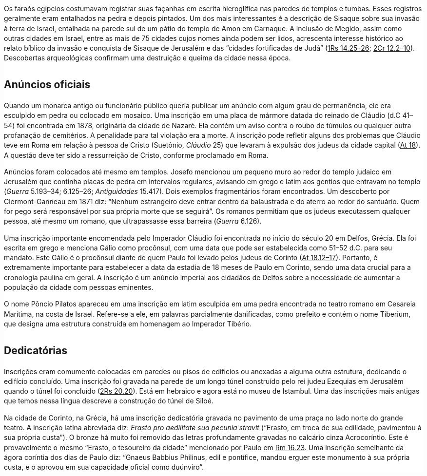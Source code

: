 Os faraós egípcios costumavam registrar suas façanhas em escrita hieroglífica nas paredes de templos e tumbas. Esses registros geralmente eram entalhados na pedra e depois pintados. Um dos mais interessantes é a descrição de Sisaque sobre sua invasão à terra de Israel, entalhada na parede sul de um pátio do templo de Amon em Carnaque. A inclusão de Megido, assim como outras cidades em Israel, entre as mais de 75 cidades cujos nomes ainda podem ser lidos, acrescenta interesse histórico ao relato bíblico da invasão e conquista de Sisaque de Jerusalém e das “cidades fortificadas de Judá” ([1Rs 14\.25–26](https://ref.ly/1Kgs14:25-1Kgs14:26); [2Cr 12\.2–10](https://ref.ly/2Chr12:2-2Chr12:10)). Descobertas arqueológicas confirmam uma destruição e queima da cidade nessa época.

Anúncios oficiais
-----------------

Quando um monarca antigo ou funcionário público queria publicar um anúncio com algum grau de permanência, ele era esculpido em pedra ou colocado em mosaico. Uma inscrição em uma placa de mármore datada do reinado de Cláudio (d.C 41–54\) foi encontrada em 1878, originária da cidade de Nazaré. Ela contém um aviso contra o roubo de túmulos ou qualquer outra profanação de cemitérios. A penalidade para tal violação era a morte. A inscrição pode refletir alguns dos problemas que Cláudio teve em Roma em relação à pessoa de Cristo (Suetônio, *Cláudio* 25\) que levaram à expulsão dos judeus da cidade capital ([At 18](https://ref.ly/Acts18:1-Acts18:28)). A questão deve ter sido a ressurreição de Cristo, conforme proclamado em Roma.

Anúncios foram colocados até mesmo em templos. Josefo mencionou um pequeno muro ao redor do templo judaico em Jerusalém que continha placas de pedra em intervalos regulares, avisando em grego e latim aos gentios que entravam no templo (*Guerra* 5\.193–34; 6\.125–26; *Antiguidades* 15\.417\). Dois exemplos fragmentários foram encontrados. Um descoberto por Clermont\-Ganneau em 1871 diz: “Nenhum estrangeiro deve entrar dentro da balaustrada e do aterro ao redor do santuário. Quem for pego será responsável por sua própria morte que se seguirá”. Os romanos permitiam que os judeus executassem qualquer pessoa, até mesmo um romano, que ultrapassasse essa barreira (*Guerra* 6\.126\).

Uma inscrição importante encomendada pelo Imperador Cláudio foi encontrada no início do século 20 em Delfos, Grécia. Ela foi escrita em grego e menciona Gálio como procônsul, com uma data que pode ser estabelecida como 51–52 d.C. para seu mandato. Este Gálio é o procônsul diante de quem Paulo foi levado pelos judeus de Corinto ([At 18\.12–17](https://ref.ly/Acts18:12-Acts18:17)). Portanto, é extremamente importante para estabelecer a data da estadia de 18 meses de Paulo em Corinto, sendo uma data crucial para a cronologia paulina em geral. A inscrição é um anúncio imperial aos cidadãos de Delfos sobre a necessidade de aumentar a população da cidade com pessoas eminentes.

O nome Pôncio Pilatos apareceu em uma inscrição em latim esculpida em uma pedra encontrada no teatro romano em Cesareia Marítima, na costa de Israel. Refere\-se a ele, em palavras parcialmente danificadas, como prefeito e contém o nome Tiberium, que designa uma estrutura construída em homenagem ao Imperador Tibério.

Dedicatórias
------------

Inscrições eram comumente colocadas em paredes ou pisos de edifícios ou anexadas a alguma outra estrutura, dedicando o edifício concluído. Uma inscrição foi gravada na parede de um longo túnel construído pelo rei judeu Ezequias em Jerusalém quando o túnel foi concluído ([2Rs 20\.20](https://ref.ly/2Kgs20:20)). Está em hebraico e agora está no museu de Istambul. Uma das inscrições mais antigas que temos nessa língua descreve a construção do túnel de Siloé.

Na cidade de Corinto, na Grécia, há uma inscrição dedicatória gravada no pavimento de uma praça no lado norte do grande teatro. A inscrição latina abreviada diz: *Erasto pro aedilitate sua pecunia stravit* (“Erasto, em troca de sua edilidade, pavimentou à sua própria custa”). O bronze há muito foi removido das letras profundamente gravadas no calcário cinza Acrocoríntio. Este é provavelmente o mesmo “Erasto, o tesoureiro da cidade” mencionado por Paulo em [Rm 16\.23](https://ref.ly/Rom16:23). Uma inscrição semelhante da ágora coríntia dos dias de Paulo diz: “Gnaeus Babbius Philinus, edil e pontífice, mandou erguer este monumento à sua própria custa, e o aprovou em sua capacidade oficial como duúnviro”.
